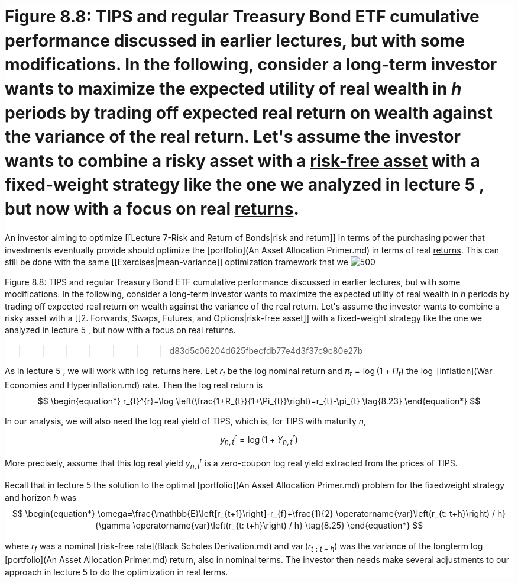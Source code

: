 Figure 8.8: TIPS and regular Treasury Bond ETF cumulative performance
discussed in earlier lectures, but with some modifications. In the following, consider a long-term investor wants to maximize the expected utility of real wealth in $h$ periods by trading off expected real return on wealth against the variance of the real return. Let's assume the investor wants to combine a risky asset with a [risk-free asset](../Financial%20Engineering/2.%20Forwards,%20Swaps,%20Futures,%20and%20Options.md) with a fixed-weight strategy like the one we analyzed in lecture 5 , but now with a focus on real [returns](Assets.md).
=======
An investor aiming to optimize [[Lecture 7-Risk and Return of Bonds|risk and return]] in terms of the purchasing power that investments eventually provide should optimize the [portfolio](An Asset Allocation Primer.md) in terms of real [returns](Assets.md). This can still be done with the same [[Exercises|mean-variance]] optimization framework that we
 ![500](https://cdn.mathpix.com/cropped/2024_10_19_48a1c4654e845915c45cg-285.jpg?height=1605&width=969&top_left_y=458&top_left_x=600)
  
Figure 8.8: TIPS and regular Treasury Bond ETF cumulative performance
discussed in earlier lectures, but with some modifications. In the following, consider a long-term investor wants to maximize the expected utility of real wealth in $h$ periods by trading off expected real return on wealth against the variance of the real return. Let's assume the investor wants to combine a risky asset with a [[2. Forwards, Swaps, Futures, and Options|risk-free asset]] with a fixed-weight strategy like the one we analyzed in lecture 5 , but now with a focus on real [returns](Assets.md).
>>>>>>> d83d5c06204d625fbecfdb77e4d3f37c9c80e27b
  
As in lecture 5 , we will work with $\log$ [returns](Assets.md) here. Let $r_{t}$ be the log nominal return and $\pi_{t}=\log \left(1+\Pi_{t}\right)$ the $\log$ [inflation](War Economies and Hyperinflation.md) rate. Then the log real return is
  $$
\begin{equation*}
r_{t}^{r}=\log \left(\frac{1+R_{t}}{1+\Pi_{t}}\right)=r_{t}-\pi_{t} \tag{8.23}
\end{equation*}
$$
  
In our analysis, we will also need the log real yield of TIPS, which is, for TIPS with maturity $n$,
  $$
\begin{equation*}
y_{n, t}^{r}=\log \left(1+Y_{n, t}^{r}\right) \tag{8.24}
\end{equation*}
$$
  
More precisely, assume that this log real yield $y_{n, t}^{r}$ is a zero-coupon log real yield extracted from the prices of TIPS.
  
Recall that in lecture 5 the solution to the optimal [portfolio](An Asset Allocation Primer.md) problem for the fixedweight strategy and horizon $h$ was
  $$
\begin{equation*}
\omega=\frac{\mathbb{E}\left[r_{t+1}\right]-r_{f}+\frac{1}{2} \operatorname{var}\left(r_{t: t+h}\right) / h}{\gamma \operatorname{var}\left(r_{t: t+h}\right) / h} \tag{8.25}
\end{equation*}
$$
  
where $r_{f}$ was a nominal [risk-free rate](Black Scholes Derivation.md) and $\operatorname{var}\left(r_{t: t+h}\right)$ was the variance of the longterm log [portfolio](An Asset Allocation Primer.md) return, also in nominal terms. The investor then needs make several adjustments to our approach in lecture 5 to do the optimization in real terms.
  